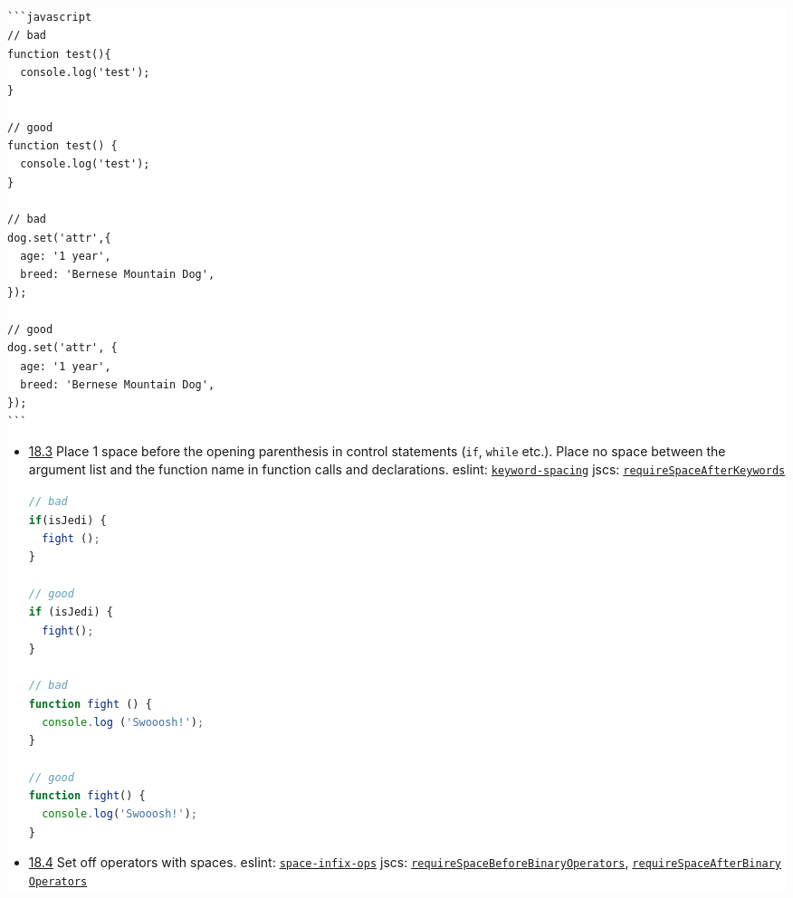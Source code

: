     ```javascript
    // bad
    function test(){
      console.log('test');
    }

    // good
    function test() {
      console.log('test');
    }

    // bad
    dog.set('attr',{
      age: '1 year',
      breed: 'Bernese Mountain Dog',
    });

    // good
    dog.set('attr', {
      age: '1 year',
      breed: 'Bernese Mountain Dog',
    });
    ```

  <a name="whitespace--around-keywords"></a><a name="18.3"></a>
  - [18.3](#whitespace--around-keywords) Place 1 space before the opening parenthesis in control statements (`if`, `while` etc.). Place no space between the argument list and the function name in function calls and declarations. eslint: [`keyword-spacing`](http://eslint.org/docs/rules/keyword-spacing.html) jscs: [`requireSpaceAfterKeywords`](http://jscs.info/rule/requireSpaceAfterKeywords)

    ```javascript
    // bad
    if(isJedi) {
      fight ();
    }

    // good
    if (isJedi) {
      fight();
    }

    // bad
    function fight () {
      console.log ('Swooosh!');
    }

    // good
    function fight() {
      console.log('Swooosh!');
    }
    ```

  <a name="whitespace--infix-ops"></a><a name="18.4"></a>
  - [18.4](#whitespace--infix-ops) Set off operators with spaces. eslint: [`space-infix-ops`](http://eslint.org/docs/rules/space-infix-ops.html) jscs: [`requireSpaceBeforeBinaryOperators`](http://jscs.info/rule/requireSpaceBeforeBinaryOperators), [`requireSpaceAfterBinaryOperators`](http://jscs.info/rule/requireSpaceAfterBinaryOperators)
